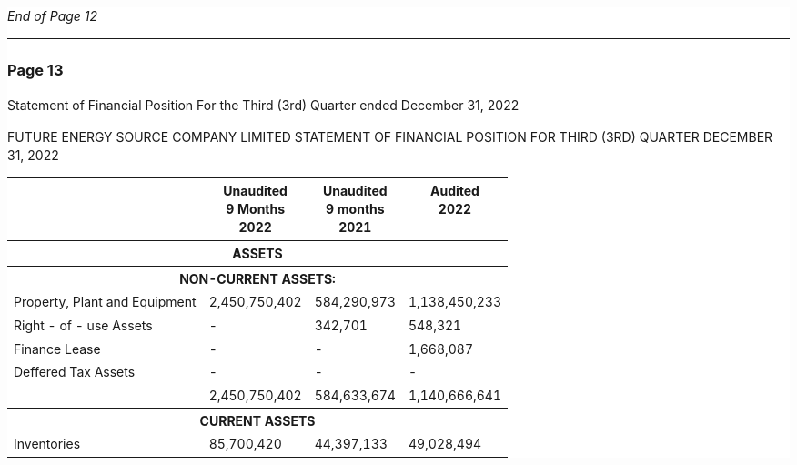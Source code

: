 *End of Page 12*

---

### Page 13

Statement of Financial Position
For the Third (3rd) Quarter ended December 31, 2022

FUTURE ENERGY SOURCE COMPANY LIMITED
STATEMENT OF FINANCIAL POSITION
FOR THIRD (3RD) QUARTER DECEMBER 31, 2022

<table>
  <tr>
    <th></th>
    <th>Unaudited<br>9 Months<br>2022</th>
    <th>Unaudited<br>9 months<br>2021</th>
    <th>Audited<br>2022</th>
  </tr>
  <tr>
    <th colspan="4">ASSETS</th>
  </tr>
  <tr>
    <th colspan="4">NON-CURRENT ASSETS:</th>
  </tr>
  <tr>
    <td>Property, Plant and Equipment</td>
    <td>2,450,750,402</td>
    <td>584,290,973</td>
    <td>1,138,450,233</td>
  </tr>
  <tr>
    <td>Right - of - use Assets</td>
    <td>-</td>
    <td>342,701</td>
    <td>548,321</td>
  </tr>
  <tr>
    <td>Finance Lease</td>
    <td>-</td>
    <td>-</td>
    <td>1,668,087</td>
  </tr>
  <tr>
    <td>Deffered Tax Assets</td>
    <td>-</td>
    <td>-</td>
    <td>-</td>
  </tr>
  <tr>
    <td></td>
    <td>2,450,750,402</td>
    <td>584,633,674</td>
    <td>1,140,666,641</td>
  </tr>
  <tr>
    <th colspan="4">CURRENT ASSETS</th>
  </tr>
  <tr>
    <td>Inventories</td>
    <td>85,700,420</td>
    <td>44,397,133</td>
    <td>49,028,494</td>
  </tr>